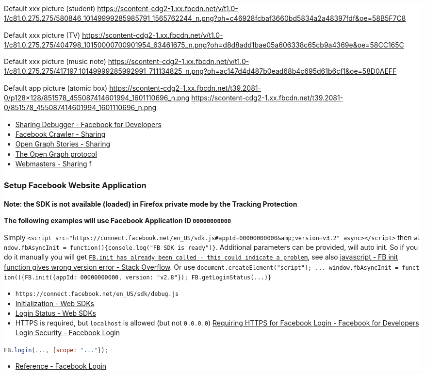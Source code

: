 Default xxx picture (student)
https://scontent-cdg2-1.xx.fbcdn.net/v/t1.0-1/c81.0.275.275/580846_10149999285985791_1565762244_n.png?oh=c46928fcbaf3660bd5834a2a48397fdf&oe=58B5F7C8

Default xxx picture (TV)
https://scontent-cdg2-1.xx.fbcdn.net/v/t1.0-1/c81.0.275.275/404798_10150000700901954_63461675_n.png?oh=d8d8add1bae05a606338c65cb9a4369e&oe=58CC165C

Default xxx picture (music note)
https://scontent-cdg2-1.xx.fbcdn.net/v/t1.0-1/c81.0.275.275/417197_10149999285992991_711134825_n.png?oh=ac147d4d487b0ead68b4c695d61b6cf1&oe=58D0AEFF

Default app picture (atomic box)
https://scontent-cdg2-1.xx.fbcdn.net/t39.2081-0/p128×128/851578_455087414601994_1601110696_n.png
https://scontent-cdg2-1.xx.fbcdn.net/t39.2081-0/851578_455087414601994_1601110696_n.png

- [Sharing Debugger - Facebook for Developers](https://developers.facebook.com/tools/debug/sharing/)
- [Facebook Crawler - Sharing](https://developers.facebook.com/docs/sharing/webmasters/crawler)
- [Open Graph Stories - Sharing](https://developers.facebook.com/docs/sharing/opengraph)
- [The Open Graph protocol](http://ogp.me/)
- [Webmasters - Sharing](https://developers.facebook.com/docs/sharing/webmasters/#markup)
f
### Setup Facebook Website Application

**Note: the SDK is not available (loaded) in Firefox private mode by the Tracking Protection**

**The following examples will use Facebook Application ID `00000000000`**

Simply `<script src="https://connect.facebook.net/en_US/sdk.js#appId=00000000000&amp;version=v3.2" async></script>` then `window.fbAsyncInit = function(){console.log("FB SDK is ready")}`. Additional parameters can be provided, will auto init. So if you do it manually you will get [`FB.init has already been called - this could indicate a problem`](https://stackoverflow.com/questions/10415884/fb-init-has-already-been-called), see also [javascript - FB init function gives wrong version error - Stack Overflow](https://stackoverflow.com/questions/24019877/fb-init-function-gives-wrong-version-error).
Or use `document.createElement("script"); ... window.fbAsyncInit = function(){FB.init({appId: 00000000000, version: "v2.8"}); FB.getLoginStatus(...)}`

- `https://connect.facebook.net/en_US/sdk/debug.js`
- [Initialization - Web SDKs](https://developers.facebook.com/docs/javascript/reference/FB.init/v3.2)
- [Login Status - Web SDKs](https://developers.facebook.com/docs/reference/javascript/FB.getLoginStatus/)
- HTTPS is required, but `localhost` is allowed (but not `0.0.0.0`) [Requiring HTTPS for Facebook Login - Facebook for Developers](https://developers.facebook.com/blog/post/2018/06/08/enforce-https-facebook-login/) [Login Security - Facebook Login](https://developers.facebook.com/docs/facebook-login/security/#https)

 ```js
FB.login(..., {scope: "..."});
```

- [Reference - Facebook Login](https://developers.facebook.com/docs/facebook-login/permissions/v3.2)
